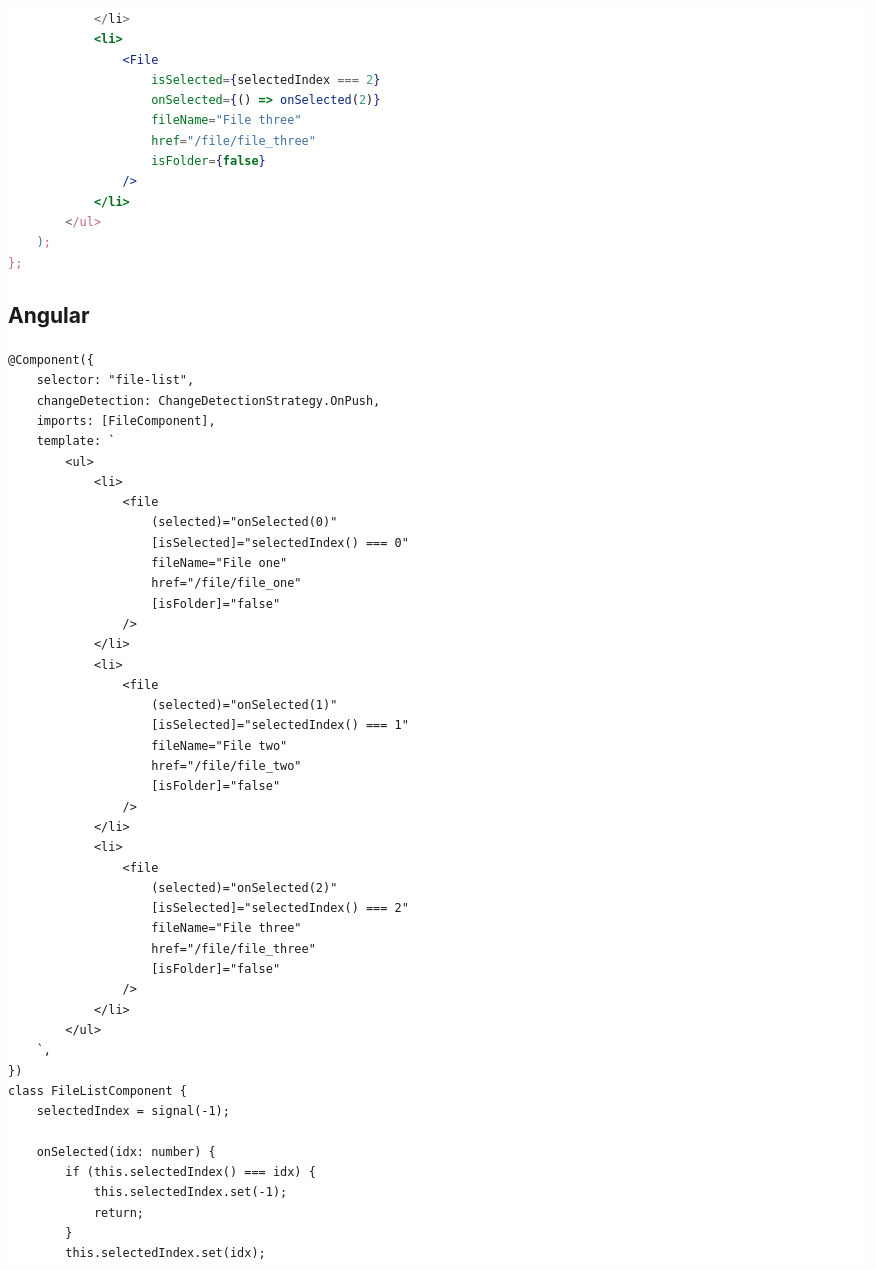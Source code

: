 ```jsx
			</li>
			<li>
				<File
					isSelected={selectedIndex === 2}
					onSelected={() => onSelected(2)}
					fileName="File three"
					href="/file/file_three"
					isFolder={false}
				/>
			</li>
		</ul>
	);
};
```

## Angular

```angular-ts
@Component({
	selector: "file-list",
	changeDetection: ChangeDetectionStrategy.OnPush,
	imports: [FileComponent],
	template: `
		<ul>
			<li>
				<file
					(selected)="onSelected(0)"
					[isSelected]="selectedIndex() === 0"
					fileName="File one"
					href="/file/file_one"
					[isFolder]="false"
				/>
			</li>
			<li>
				<file
					(selected)="onSelected(1)"
					[isSelected]="selectedIndex() === 1"
					fileName="File two"
					href="/file/file_two"
					[isFolder]="false"
				/>
			</li>
			<li>
				<file
					(selected)="onSelected(2)"
					[isSelected]="selectedIndex() === 2"
					fileName="File three"
					href="/file/file_three"
					[isFolder]="false"
				/>
			</li>
		</ul>
	`,
})
class FileListComponent {
	selectedIndex = signal(-1);

	onSelected(idx: number) {
		if (this.selectedIndex() === idx) {
			this.selectedIndex.set(-1);
			return;
		}
		this.selectedIndex.set(idx);
```